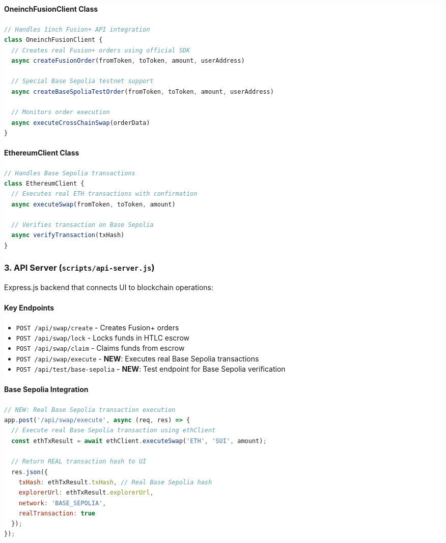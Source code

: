 #### **OneinchFusionClient Class**
```javascript
// Handles 1inch Fusion+ API integration
class OneinchFusionClient {
  // Creates real Fusion+ orders using official SDK
  async createFusionOrder(fromToken, toToken, amount, userAddress)
  
  // Special Base Sepolia testnet support
  async createBaseSpoliaTestOrder(fromToken, toToken, amount, userAddress)
  
  // Monitors order execution
  async executeCrossChainSwap(orderData)
}
```

#### **EthereumClient Class**
```javascript
// Handles Base Sepolia transactions
class EthereumClient {
  // Executes real ETH transactions with confirmation
  async executeSwap(fromToken, toToken, amount)
  
  // Verifies transaction on Base Sepolia
  async verifyTransaction(txHash)
}
```

### **3. API Server (`scripts/api-server.js`)**
Express.js backend that connects UI to blockchain operations:

#### **Key Endpoints**
- `POST /api/swap/create` - Creates Fusion+ orders
- `POST /api/swap/lock` - Locks funds in HTLC escrow
- `POST /api/swap/claim` - Claims funds from escrow
- `POST /api/swap/execute` - **NEW**: Executes real Base Sepolia transactions
- `POST /api/test/base-sepolia` - **NEW**: Test endpoint for Base Sepolia verification

#### **Base Sepolia Integration**
```javascript
// NEW: Real Base Sepolia transaction execution
app.post('/api/swap/execute', async (req, res) => {
  // Execute real Base Sepolia transaction using ethClient
  const ethTxResult = await ethClient.executeSwap('ETH', 'SUI', amount);
  
  // Return REAL transaction hash to UI
  res.json({
    txHash: ethTxResult.txHash, // Real Base Sepolia hash
    explorerUrl: ethTxResult.explorerUrl,
    network: 'BASE_SEPOLIA',
    realTransaction: true
  });
});
```
